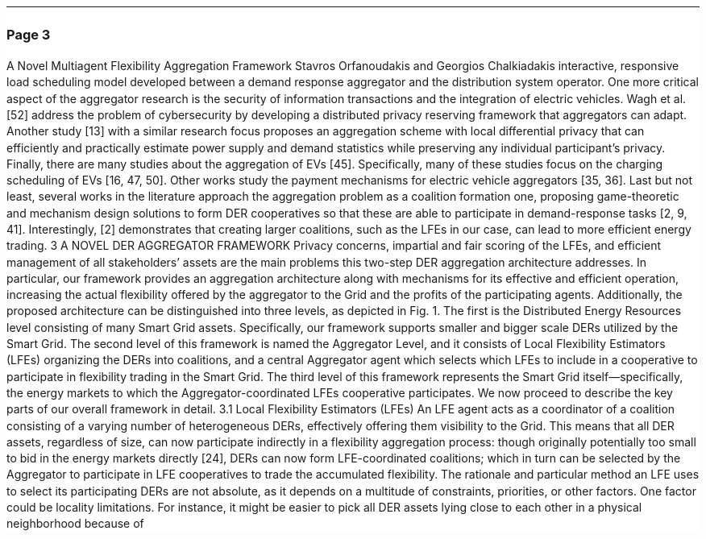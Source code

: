 
---


### Page 3

A Novel Multiagent Flexibility Aggregation Framework
Stavros Orfanoudakis and Georgios Chalkiadakis
interactive, responsive load scheduling model developed between a
demand response aggregator and the distribution system operator.
One more critical aspect of the aggregator research is the security of information transactions and the integration of electric
vehicles. Wagh et al. [52] address the problem of cybersecurity by
developing a distributed privacy reserving framework that aggregators can adapt. Another study [13] with a similar research focus
proposes an aggregation scheme with local differential privacy that
can efficiently and practically estimate power supply and demand
statistics while preserving any individual participant’s privacy. Finally, there are many studies about the aggregation of EVs [45].
Specifically, many of these studies focus on the charging scheduling
of EVs [16, 47, 50]. Other works study the payment mechanisms
for electric vehicle aggregators [35, 36]. Last but not least, several works in the literature approach the aggregation problem as a
coalition formation one, proposing game-theoretic and mechanism
design solutions to form DER cooperatives so that these are able to
participate in demand-response tasks [2, 9, 41]. Interestingly, [2]
demonstrates that creating larger coalitions, such as the LFEs in
our case, can lead to more efficient energy trading.
3
A NOVEL DER AGGREGATOR FRAMEWORK
Privacy concerns, impartial and fair scoring of the LFEs, and efficient management of all stakeholders’ assets are the main problems
this two-step DER aggregation architecture addresses. In particular, our framework provides an aggregation architecture along
with mechanisms for its effective and efficient operation, increasing the actual flexibility offered by the aggregator to the Grid and
the profits of the participating agents. Additionally, the proposed
architecture can be distinguished into three levels, as depicted in
Fig. 1. The first is the Distributed Energy Resources level consisting
of many Smart Grid assets. Specifically, our framework supports
smaller and bigger scale DERs utilized by the Smart Grid. The second level of this framework is named the Aggregator Level, and it
consists of Local Flexibility Estimators (LFEs) organizing the DERs
into coalitions, and a central Aggregator agent which selects which
LFEs to include in a cooperative to participate in flexibility trading
in the Smart Grid. The third level of this framework represents
the Smart Grid itself—specifically, the energy markets to which
the Aggregator-coordinated LFEs cooperative participates. We now
proceed to describe the key parts of our overall framework in detail.
3.1
Local Flexibility Estimators (LFEs)
An LFE agent acts as a coordinator of a coalition consisting of a
varying number of heterogeneous DERs, effectively offering them
visibility to the Grid. This means that all DER assets, regardless
of size, can now participate indirectly in a flexibility aggregation
process: though originally potentially too small to bid in the energy
markets directly [24], DERs can now form LFE-coordinated coalitions; which in turn can be selected by the Aggregator to participate
in LFE cooperatives to trade the accumulated flexibility.
The rationale and particular method an LFE uses to select its
participating DERs are not absolute, as it depends on a multitude of
constraints, priorities, or other factors. One factor could be locality
limitations. For instance, it might be easier to pick all DER assets
lying close to each other in a physical neighborhood because of